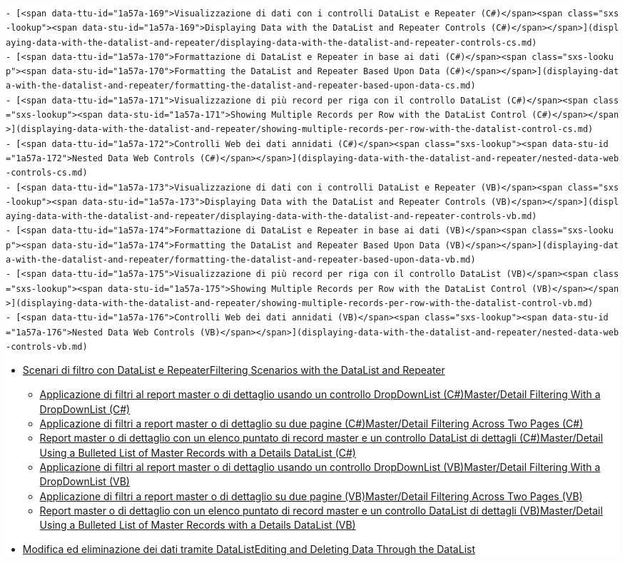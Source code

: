     - [<span data-ttu-id="1a57a-169">Visualizzazione di dati con i controlli DataList e Repeater (C#)</span><span class="sxs-lookup"><span data-stu-id="1a57a-169">Displaying Data with the DataList and Repeater Controls (C#)</span></span>](displaying-data-with-the-datalist-and-repeater/displaying-data-with-the-datalist-and-repeater-controls-cs.md)
    - [<span data-ttu-id="1a57a-170">Formattazione di DataList e Repeater in base ai dati (C#)</span><span class="sxs-lookup"><span data-stu-id="1a57a-170">Formatting the DataList and Repeater Based Upon Data (C#)</span></span>](displaying-data-with-the-datalist-and-repeater/formatting-the-datalist-and-repeater-based-upon-data-cs.md)
    - [<span data-ttu-id="1a57a-171">Visualizzazione di più record per riga con il controllo DataList (C#)</span><span class="sxs-lookup"><span data-stu-id="1a57a-171">Showing Multiple Records per Row with the DataList Control (C#)</span></span>](displaying-data-with-the-datalist-and-repeater/showing-multiple-records-per-row-with-the-datalist-control-cs.md)
    - [<span data-ttu-id="1a57a-172">Controlli Web dei dati annidati (C#)</span><span class="sxs-lookup"><span data-stu-id="1a57a-172">Nested Data Web Controls (C#)</span></span>](displaying-data-with-the-datalist-and-repeater/nested-data-web-controls-cs.md)
    - [<span data-ttu-id="1a57a-173">Visualizzazione di dati con i controlli DataList e Repeater (VB)</span><span class="sxs-lookup"><span data-stu-id="1a57a-173">Displaying Data with the DataList and Repeater Controls (VB)</span></span>](displaying-data-with-the-datalist-and-repeater/displaying-data-with-the-datalist-and-repeater-controls-vb.md)
    - [<span data-ttu-id="1a57a-174">Formattazione di DataList e Repeater in base ai dati (VB)</span><span class="sxs-lookup"><span data-stu-id="1a57a-174">Formatting the DataList and Repeater Based Upon Data (VB)</span></span>](displaying-data-with-the-datalist-and-repeater/formatting-the-datalist-and-repeater-based-upon-data-vb.md)
    - [<span data-ttu-id="1a57a-175">Visualizzazione di più record per riga con il controllo DataList (VB)</span><span class="sxs-lookup"><span data-stu-id="1a57a-175">Showing Multiple Records per Row with the DataList Control (VB)</span></span>](displaying-data-with-the-datalist-and-repeater/showing-multiple-records-per-row-with-the-datalist-control-vb.md)
    - [<span data-ttu-id="1a57a-176">Controlli Web dei dati annidati (VB)</span><span class="sxs-lookup"><span data-stu-id="1a57a-176">Nested Data Web Controls (VB)</span></span>](displaying-data-with-the-datalist-and-repeater/nested-data-web-controls-vb.md)
- [<span data-ttu-id="1a57a-177">Scenari di filtro con DataList e Repeater</span><span class="sxs-lookup"><span data-stu-id="1a57a-177">Filtering Scenarios with the DataList and Repeater</span></span>](filtering-scenarios-with-the-datalist-and-repeater/index.md)

    - [<span data-ttu-id="1a57a-178">Applicazione di filtri al report master o di dettaglio usando un controllo DropDownList (C#)</span><span class="sxs-lookup"><span data-stu-id="1a57a-178">Master/Detail Filtering With a DropDownList (C#)</span></span>](filtering-scenarios-with-the-datalist-and-repeater/master-detail-filtering-with-a-dropdownlist-datalist-cs.md)
    - [<span data-ttu-id="1a57a-179">Applicazione di filtri a report master o di dettaglio su due pagine (C#)</span><span class="sxs-lookup"><span data-stu-id="1a57a-179">Master/Detail Filtering Across Two Pages (C#)</span></span>](filtering-scenarios-with-the-datalist-and-repeater/master-detail-filtering-acess-two-pages-datalist-cs.md)
    - [<span data-ttu-id="1a57a-180">Report master o di dettaglio con un elenco puntato di record master e un controllo DataList di dettagli (C#)</span><span class="sxs-lookup"><span data-stu-id="1a57a-180">Master/Detail Using a Bulleted List of Master Records with a Details DataList (C#)</span></span>](filtering-scenarios-with-the-datalist-and-repeater/master-detail-using-a-bulleted-list-of-master-records-with-a-details-datalist-cs.md)
    - [<span data-ttu-id="1a57a-181">Applicazione di filtri al report master o di dettaglio usando un controllo DropDownList (VB)</span><span class="sxs-lookup"><span data-stu-id="1a57a-181">Master/Detail Filtering With a DropDownList (VB)</span></span>](filtering-scenarios-with-the-datalist-and-repeater/master-detail-filtering-with-a-dropdownlist-datalist-vb.md)
    - [<span data-ttu-id="1a57a-182">Applicazione di filtri a report master o di dettaglio su due pagine (VB)</span><span class="sxs-lookup"><span data-stu-id="1a57a-182">Master/Detail Filtering Across Two Pages (VB)</span></span>](filtering-scenarios-with-the-datalist-and-repeater/master-detail-filtering-acess-two-pages-datalist-vb.md)
    - [<span data-ttu-id="1a57a-183">Report master o di dettaglio con un elenco puntato di record master e un controllo DataList di dettagli (VB)</span><span class="sxs-lookup"><span data-stu-id="1a57a-183">Master/Detail Using a Bulleted List of Master Records with a Details DataList (VB)</span></span>](filtering-scenarios-with-the-datalist-and-repeater/master-detail-using-a-bulleted-list-of-master-records-with-a-details-datalist-vb.md)
- [<span data-ttu-id="1a57a-184">Modifica ed eliminazione dei dati tramite DataList</span><span class="sxs-lookup"><span data-stu-id="1a57a-184">Editing and Deleting Data Through the DataList</span></span>](editing-and-deleting-data-through-the-datalist/index.md)
